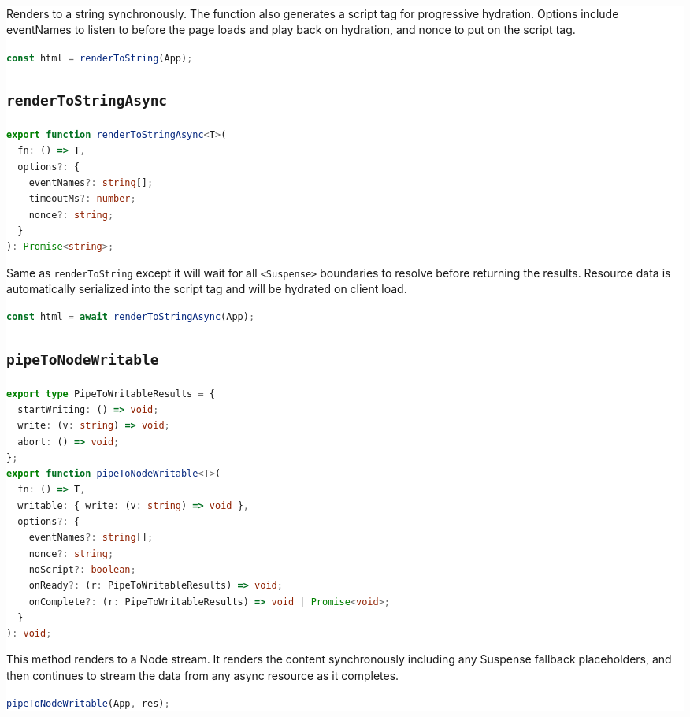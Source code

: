 Renders to a string synchronously. The function also generates a script tag for progressive hydration. Options include eventNames to listen to before the page loads and play back on hydration, and nonce to put on the script tag.

```js
const html = renderToString(App);
```

## `renderToStringAsync`

```ts
export function renderToStringAsync<T>(
  fn: () => T,
  options?: {
    eventNames?: string[];
    timeoutMs?: number;
    nonce?: string;
  }
): Promise<string>;
```

Same as `renderToString` except it will wait for all `<Suspense>` boundaries to resolve before returning the results. Resource data is automatically serialized into the script tag and will be hydrated on client load.

```js
const html = await renderToStringAsync(App);
```

## `pipeToNodeWritable`

```ts
export type PipeToWritableResults = {
  startWriting: () => void;
  write: (v: string) => void;
  abort: () => void;
};
export function pipeToNodeWritable<T>(
  fn: () => T,
  writable: { write: (v: string) => void },
  options?: {
    eventNames?: string[];
    nonce?: string;
    noScript?: boolean;
    onReady?: (r: PipeToWritableResults) => void;
    onComplete?: (r: PipeToWritableResults) => void | Promise<void>;
  }
): void;
```

This method renders to a Node stream. It renders the content synchronously including any Suspense fallback placeholders, and then continues to stream the data from any async resource as it completes.

```js
pipeToNodeWritable(App, res);
```
